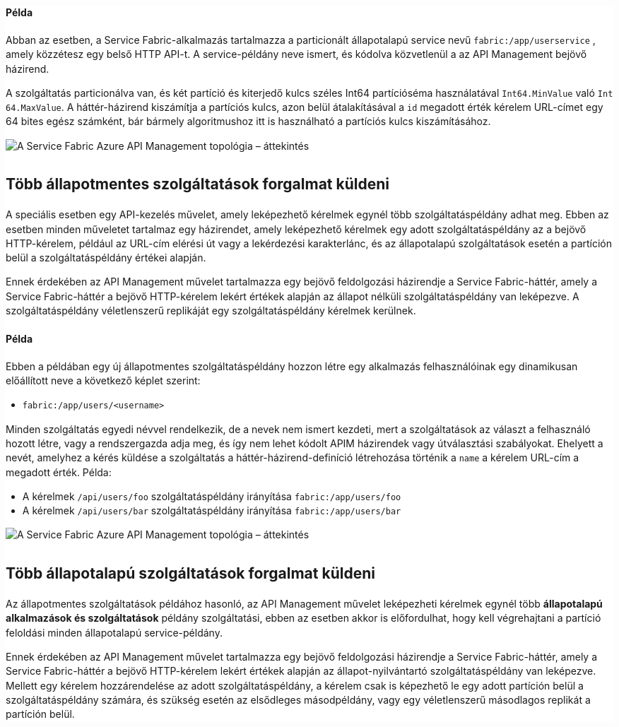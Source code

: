 #### <a name="example"></a>Példa

Abban az esetben, a Service Fabric-alkalmazás tartalmazza a particionált állapotalapú service nevű `fabric:/app/userservice` , amely közzétesz egy belső HTTP API-t. A service-példány neve ismert, és kódolva közvetlenül a az API Management bejövő házirend.  

A szolgáltatás particionálva van, és két partíció és kiterjedő kulcs széles Int64 partícióséma használatával `Int64.MinValue` való `Int64.MaxValue`. A háttér-házirend kiszámítja a partíciós kulcs, azon belül átalakításával a `id` megadott érték kérelem URL-címet egy 64 bites egész számként, bár bármely algoritmushoz itt is használható a partíciós kulcs kiszámításához. 

![A Service Fabric Azure API Management topológia – áttekintés][sf-apim-static-stateful]

## <a name="send-traffic-to-multiple-stateless-services"></a>Több állapotmentes szolgáltatások forgalmat küldeni

A speciális esetben egy API-kezelés művelet, amely leképezhető kérelmek egynél több szolgáltatáspéldány adhat meg. Ebben az esetben minden műveletet tartalmaz egy házirendet, amely leképezhető kérelmek egy adott szolgáltatáspéldány az a bejövő HTTP-kérelem, például az URL-cím elérési út vagy a lekérdezési karakterlánc, és az állapotalapú szolgáltatások esetén a partíción belül a szolgáltatáspéldány értékei alapján. 

Ennek érdekében az API Management művelet tartalmazza egy bejövő feldolgozási házirendje a Service Fabric-háttér, amely a Service Fabric-háttér a bejövő HTTP-kérelem lekért értékek alapján az állapot nélküli szolgáltatáspéldány van leképezve. A szolgáltatáspéldány véletlenszerű replikáját egy szolgáltatáspéldány kérelmek kerülnek.

#### <a name="example"></a>Példa

Ebben a példában egy új állapotmentes szolgáltatáspéldány hozzon létre egy alkalmazás felhasználóinak egy dinamikusan előállított neve a következő képlet szerint:
 
 - `fabric:/app/users/<username>`

 Minden szolgáltatás egyedi névvel rendelkezik, de a nevek nem ismert kezdeti, mert a szolgáltatások az választ a felhasználó hozott létre, vagy a rendszergazda adja meg, és így nem lehet kódolt APIM házirendek vagy útválasztási szabályokat. Ehelyett a nevét, amelyhez a kérés küldése a szolgáltatás a háttér-házirend-definíció létrehozása történik a `name` a kérelem URL-cím a megadott érték. Példa:

  - A kérelmek `/api/users/foo` szolgáltatáspéldány irányítása `fabric:/app/users/foo`
  - A kérelmek `/api/users/bar` szolgáltatáspéldány irányítása `fabric:/app/users/bar`

![A Service Fabric Azure API Management topológia – áttekintés][sf-apim-dynamic-stateless]

## <a name="send-traffic-to-multiple-stateful-services"></a>Több állapotalapú szolgáltatások forgalmat küldeni

Az állapotmentes szolgáltatások példához hasonló, az API Management művelet leképezheti kérelmek egynél több **állapotalapú alkalmazások és szolgáltatások** példány szolgáltatási, ebben az esetben akkor is előfordulhat, hogy kell végrehajtani a partíció feloldási minden állapotalapú service-példány.

Ennek érdekében az API Management művelet tartalmazza egy bejövő feldolgozási házirendje a Service Fabric-háttér, amely a Service Fabric-háttér a bejövő HTTP-kérelem lekért értékek alapján az állapot-nyilvántartó szolgáltatáspéldány van leképezve. Mellett egy kérelem hozzárendelése az adott szolgáltatáspéldány, a kérelem csak is képezhető le egy adott partíción belül a szolgáltatáspéldány számára, és szükség esetén az elsődleges másodpéldány, vagy egy véletlenszerű másodlagos replikát a partíción belül.


[sf-apim-web-app]: ./media/service-fabric-api-management-overview/sf-apim-web-app.png
[sf-web-app-stateless-gateway]: ./media/service-fabric-api-management-overview/sf-web-app-stateless-gateway.png
[sf-apim-static-stateless]: ./media/service-fabric-api-management-overview/sf-apim-static-stateless.png
[sf-apim-static-stateful]: ./media/service-fabric-api-management-overview/sf-apim-static-stateful.png
[sf-apim-dynamic-stateless]: ./media/service-fabric-api-management-overview/sf-apim-dynamic-stateless.png
[sf-apim-dynamic-stateful]: ./media/service-fabric-api-management-overview/sf-apim-dynamic-stateful.png